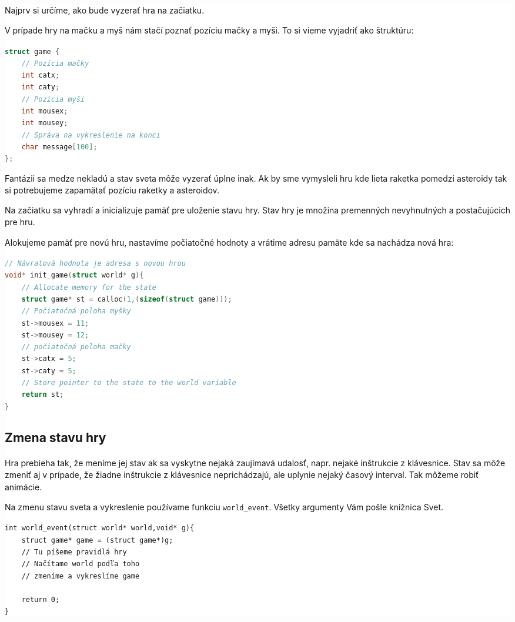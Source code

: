 Najprv si určíme, ako bude vyzerať hra na začiatku.

V prípade hry na mačku a myš nám stačí poznať pozíciu mačky a myši. To si vieme vyjadriť ako štruktúru:

``` c
struct game {
    // Pozícia mačky
    int catx;
    int caty;
    // Pozícia myši
    int mousex;
    int mousey;
    // Správa na vykreslenie na konci
    char message[100];
};
```

Fantázii sa medze nekladú a stav sveta môže vyzerať úplne inak. Ak by sme vymysleli hru kde lieta raketka pomedzi asteroidy tak si potrebujeme zapamätať pozíciu raketky a asteroidov.


Na začiatku sa vyhradí a inicializuje pamäť pre uloženie stavu hry.
Stav hry je množina premenných nevyhnutných a postačujúcich pre hru.

Alokujeme pamäť pre novú hru, nastavíme počiatočné hodnoty
a vrátime adresu pamäte kde sa nachádza nová hra:

```c
// Návratová hodnota je adresa s novou hrou
void* init_game(struct world* g){
    // Allocate memory for the state
    struct game* st = calloc(1,(sizeof(struct game)));
    // Počiatočná poloha myšky
    st->mousex = 11;
    st->mousey = 12;
    // počiatočná poloha mačky
    st->catx = 5;
    st->caty = 5;
    // Store pointer to the state to the world variable
    return st;
}
```

## Zmena stavu hry

Hra prebieha tak, že meníme jej stav ak sa vyskytne nejaká zaujímavá udalosť, napr.  nejaké inštrukcie z klávesnice.
Stav sa môže zmeniť aj v prípade, že žiadne inštrukcie z klávesnice neprichádzajú, ale uplynie nejaký časový interval. Tak môžeme robiť animácie.

Na zmenu stavu sveta a vykreslenie používame funkciu `world_event`. Všetky argumenty Vám pošle knižnica Svet.


```
int world_event(struct world* world,void* g){
    struct game* game = (struct game*)g;
    // Tu píšeme pravidlá hry
    // Načítame world podľa toho
    // zmeníme a vykreslíme game

    return 0;
}
```

